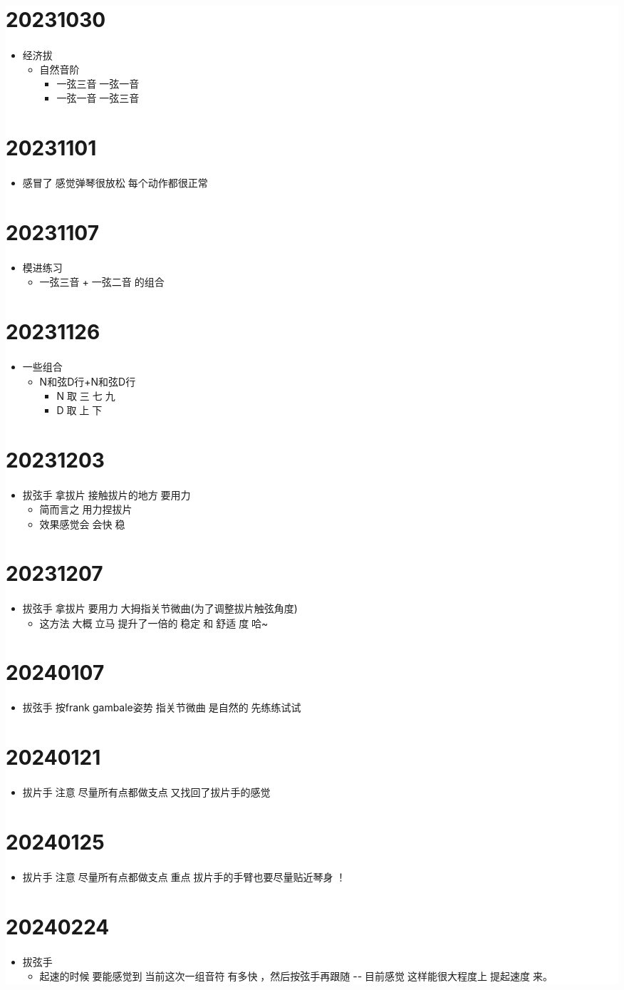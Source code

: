 # 20231030
- 经济拔
  - 自然音阶
    - 一弦三音 一弦一音
    - 一弦一音 一弦三音

# 20231101
- 感冒了 感觉弹琴很放松 每个动作都很正常

# 20231107
- 模进练习
  - 一弦三音 + 一弦二音 的组合 
  
# 20231126
- 一些组合
  - N和弦D行+N和弦D行
    - N 取 三 七 九
    - D 取 上 下

# 20231203
- 拔弦手 拿拔片 接触拔片的地方 要用力 
  - 简而言之 用力捏拔片 
  - 效果感觉会 会快 稳

# 20231207
- 拔弦手 拿拔片 要用力 大拇指关节微曲(为了调整拔片触弦角度)
  - 这方法 大概 立马 提升了一倍的 稳定 和 舒适 度  哈~


# 20240107
- 拔弦手 按frank gambale姿势 指关节微曲 是自然的 先练练试试

# 20240121
- 拔片手 注意 尽量所有点都做支点 又找回了拔片手的感觉

# 20240125
- 拔片手 注意 尽量所有点都做支点 重点 拔片手的手臂也要尽量贴近琴身 ！

# 20240224
- 拔弦手
  - 起速的时候  要能感觉到 当前这次一组音符 有多快 ，然后按弦手再跟随 -- 目前感觉 这样能很大程度上 提起速度 来。
  
